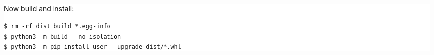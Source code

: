 Now build and install:

```text
$ rm -rf dist build *.egg-info
$ python3 -m build --no-isolation
$ python3 -m pip install user --upgrade dist/*.whl
```

[01]: Tracking-and-spending-ordinary-Bitcoin-addresses.md
[02]: https://tpfaucet.appspot.com
[03]: Recovering-Your-Keys-Without-the-MMGen-Wallet-Software.md
[04]: MMGen-Wallet-Quick-Start-with-Regtest-Mode.md
[05]: Key-address-files.md
[06]: Subwallets.md
[07]: cmds/command-help-autosign.md
[08]: Install-Bitcoind.md
[09]: Altcoin-and-Forkcoin-Support.md
[x]:  Altcoin-and-Forkcoin-Support.md#a_xmr
[cp]: ../../../../commits/master
[mx]: cmds/command-help-xmrwallet.md
[li]: Install-MMGen-Wallet-on-Linux-or-macOS.md
[wi]: Install-MMGen-Wallet-on-Microsoft-Windows.md

